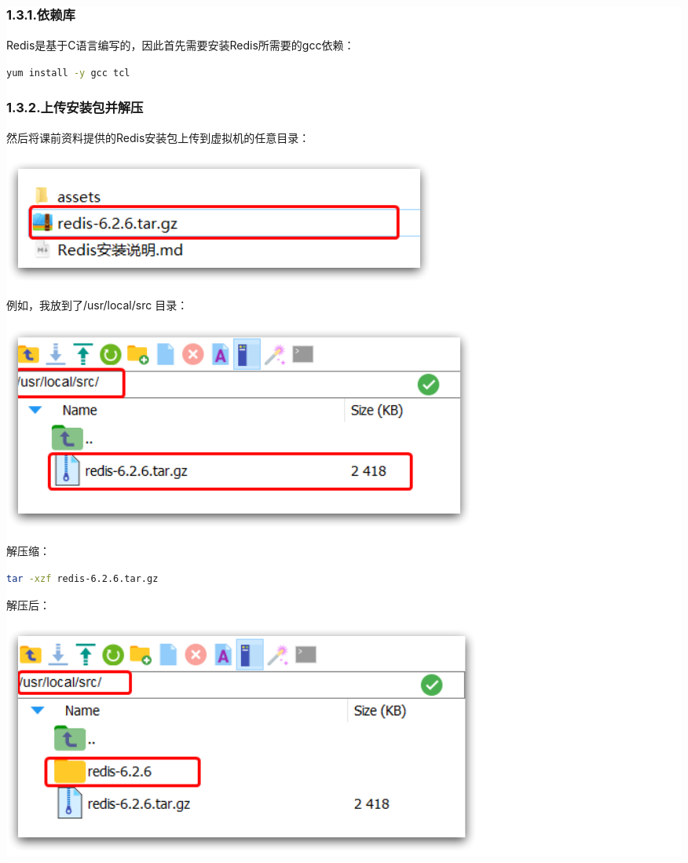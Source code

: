 ### 1.3.1.依赖库

Redis是基于C语言编写的，因此首先需要安装Redis所需要的gcc依赖：

```sh
yum install -y gcc tcl
```



### 1.3.2.上传安装包并解压

然后将课前资料提供的Redis安装包上传到虚拟机的任意目录：

![](assets/SyjanS5.png)

例如，我放到了/usr/local/src 目录：

![](assets/01DTNCf.png)

解压缩：

```sh
tar -xzf redis-6.2.6.tar.gz
```

解压后：

![image-20211211080339076](assets/8V6zvCD.png)
